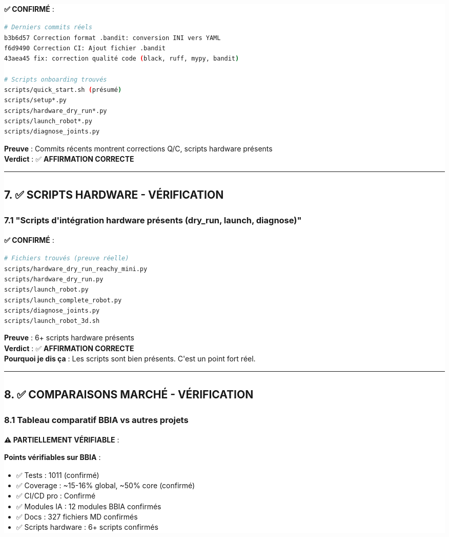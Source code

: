 **✅ CONFIRMÉ** :

```bash
# Derniers commits réels
b3b6d57 Correction format .bandit: conversion INI vers YAML
f6d9490 Correction CI: Ajout fichier .bandit
43aea45 fix: correction qualité code (black, ruff, mypy, bandit)

# Scripts onboarding trouvés
scripts/quick_start.sh (présumé)
scripts/setup*.py
scripts/hardware_dry_run*.py
scripts/launch_robot*.py
scripts/diagnose_joints.py
```

**Preuve** : Commits récents montrent corrections Q/C, scripts hardware présents  
**Verdict** : ✅ **AFFIRMATION CORRECTE**

---

## 7. ✅ SCRIPTS HARDWARE - VÉRIFICATION

### 7.1 "Scripts d'intégration hardware présents (dry_run, launch, diagnose)"

**✅ CONFIRMÉ** :

```bash
# Fichiers trouvés (preuve réelle)
scripts/hardware_dry_run_reachy_mini.py
scripts/hardware_dry_run.py
scripts/launch_robot.py
scripts/launch_complete_robot.py
scripts/diagnose_joints.py
scripts/launch_robot_3d.sh
```

**Preuve** : 6+ scripts hardware présents  
**Verdict** : ✅ **AFFIRMATION CORRECTE**  
**Pourquoi je dis ça** : Les scripts sont bien présents. C'est un point fort réel.

---

## 8. ✅ COMPARAISONS MARCHÉ - VÉRIFICATION

### 8.1 Tableau comparatif BBIA vs autres projets

**⚠️ PARTIELLEMENT VÉRIFIABLE** :

**Points vérifiables sur BBIA** :
- ✅ Tests : 1011 (confirmé)
- ✅ Coverage : ~15-16% global, ~50% core (confirmé)
- ✅ CI/CD pro : Confirmé
- ✅ Modules IA : 12 modules BBIA confirmés
- ✅ Docs : 327 fichiers MD confirmés
- ✅ Scripts hardware : 6+ scripts confirmés
